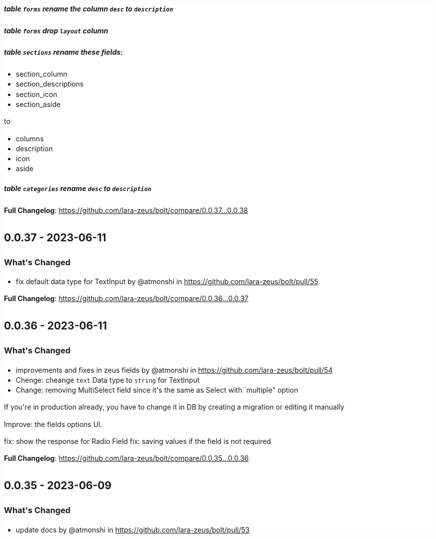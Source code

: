 ##### table `forms` rename the column `desc` to `description`

##### table `forms` drop `layout` column

##### table `sections` rename these fields:

- section_column
- section_descriptions
- section_icon
- section_aside

to

- columns
- description
- icon
- aside

##### table `categories` rename `desc` to `description`

**Full Changelog**: https://github.com/lara-zeus/bolt/compare/0.0.37...0.0.38

## 0.0.37 - 2023-06-11

### What's Changed

- fix default data type for TextInput by @atmonshi in https://github.com/lara-zeus/bolt/pull/55

**Full Changelog**: https://github.com/lara-zeus/bolt/compare/0.0.36...0.0.37

## 0.0.36 - 2023-06-11

### What's Changed

- improvements and fixes in zeus fields by @atmonshi in https://github.com/lara-zeus/bolt/pull/54
- Chenge: cheange `text` Data type to `string` for TextInput
- Change: removing MultiSelect field since it's the same as Select with `multiple" option

If you're in production already, you have to change it in DB by creating a migration or editing it manually

Improve: the fields options UI.

fix: show the response for Radio Field
fix: saving values if the field is not required

**Full Changelog**: https://github.com/lara-zeus/bolt/compare/0.0.35...0.0.36

## 0.0.35 - 2023-06-09

### What's Changed

- update docs by @atmonshi in https://github.com/lara-zeus/bolt/pull/53
